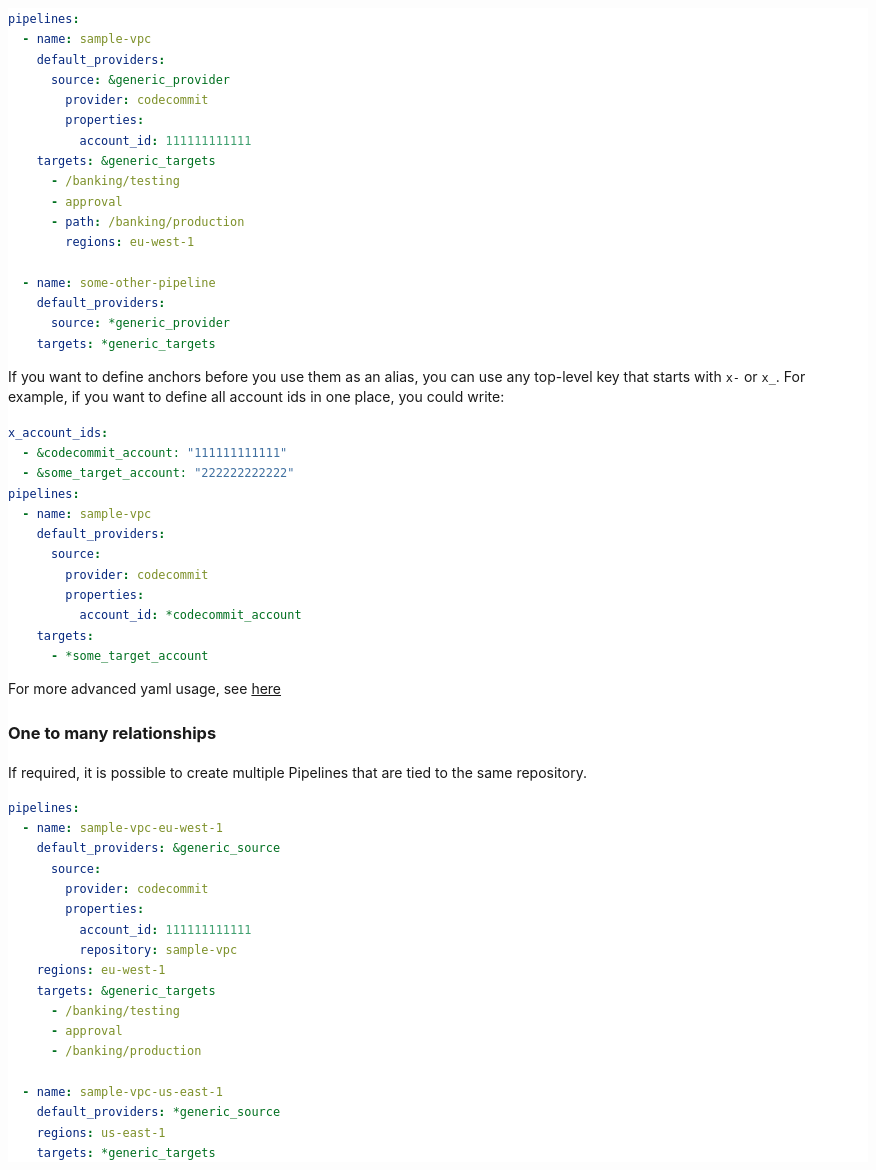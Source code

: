 ```yaml
pipelines:
  - name: sample-vpc
    default_providers:
      source: &generic_provider
        provider: codecommit
        properties:
          account_id: 111111111111
    targets: &generic_targets
      - /banking/testing
      - approval
      - path: /banking/production
        regions: eu-west-1

  - name: some-other-pipeline
    default_providers:
      source: *generic_provider
    targets: *generic_targets
```

If you want to define anchors before you use them as an alias, you can use any
top-level key that starts with `x-` or `x_`. For example, if you want to define
all account ids in one place, you could write:

```yaml
x_account_ids:
  - &codecommit_account: "111111111111"
  - &some_target_account: "222222222222"
pipelines:
  - name: sample-vpc
    default_providers:
      source:
        provider: codecommit
        properties:
          account_id: *codecommit_account
    targets:
      - *some_target_account
```

For more advanced yaml usage, see
[here](https://learnxinyminutes.com/docs/yaml/)

### One to many relationships

If required, it is possible to create multiple Pipelines that are tied to the
same repository.

```yaml
pipelines:
  - name: sample-vpc-eu-west-1
    default_providers: &generic_source
      source:
        provider: codecommit
        properties:
          account_id: 111111111111
          repository: sample-vpc
    regions: eu-west-1
    targets: &generic_targets
      - /banking/testing
      - approval
      - /banking/production

  - name: sample-vpc-us-east-1
    default_providers: *generic_source
    regions: us-east-1
    targets: *generic_targets
```